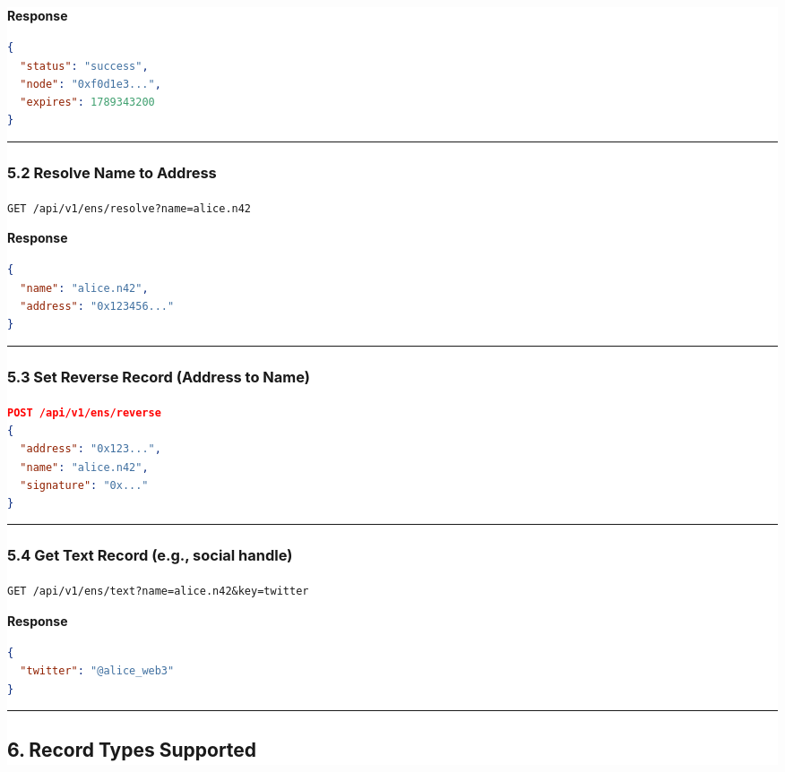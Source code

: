 **Response**
```json
{
  "status": "success",
  "node": "0xf0d1e3...",
  "expires": 1789343200
}
```

---

### **5.2 Resolve Name to Address**
```http
GET /api/v1/ens/resolve?name=alice.n42
```

**Response**
```json
{
  "name": "alice.n42",
  "address": "0x123456..."
}
```

---

### **5.3 Set Reverse Record (Address to Name)**
```json
POST /api/v1/ens/reverse
{
  "address": "0x123...",
  "name": "alice.n42",
  "signature": "0x..."
}
```

---

### **5.4 Get Text Record (e.g., social handle)**
```http
GET /api/v1/ens/text?name=alice.n42&key=twitter
```

**Response**
```json
{
  "twitter": "@alice_web3"
}
```

---

## **6. Record Types Supported**
